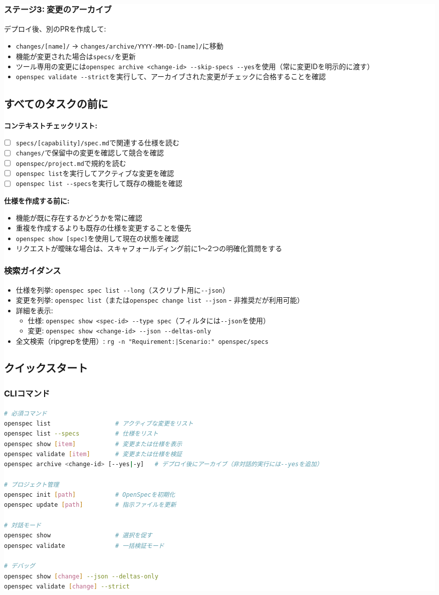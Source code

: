 ### ステージ3: 変更のアーカイブ
デプロイ後、別のPRを作成して:
- `changes/[name]/` → `changes/archive/YYYY-MM-DD-[name]/`に移動
- 機能が変更された場合は`specs/`を更新
- ツール専用の変更には`openspec archive <change-id> --skip-specs --yes`を使用（常に変更IDを明示的に渡す）
- `openspec validate --strict`を実行して、アーカイブされた変更がチェックに合格することを確認

## すべてのタスクの前に

**コンテキストチェックリスト:**
- [ ] `specs/[capability]/spec.md`で関連する仕様を読む
- [ ] `changes/`で保留中の変更を確認して競合を確認
- [ ] `openspec/project.md`で規約を読む
- [ ] `openspec list`を実行してアクティブな変更を確認
- [ ] `openspec list --specs`を実行して既存の機能を確認

**仕様を作成する前に:**
- 機能が既に存在するかどうかを常に確認
- 重複を作成するよりも既存の仕様を変更することを優先
- `openspec show [spec]`を使用して現在の状態を確認
- リクエストが曖昧な場合は、スキャフォールディング前に1〜2つの明確化質問をする

### 検索ガイダンス
- 仕様を列挙: `openspec spec list --long`（スクリプト用に`--json`）
- 変更を列挙: `openspec list`（または`openspec change list --json` - 非推奨だが利用可能）
- 詳細を表示:
  - 仕様: `openspec show <spec-id> --type spec`（フィルタには`--json`を使用）
  - 変更: `openspec show <change-id> --json --deltas-only`
- 全文検索（ripgrepを使用）: `rg -n "Requirement:|Scenario:" openspec/specs`

## クイックスタート

### CLIコマンド

```bash
# 必須コマンド
openspec list                  # アクティブな変更をリスト
openspec list --specs          # 仕様をリスト
openspec show [item]           # 変更または仕様を表示
openspec validate [item]       # 変更または仕様を検証
openspec archive <change-id> [--yes|-y]   # デプロイ後にアーカイブ（非対話的実行には--yesを追加）

# プロジェクト管理
openspec init [path]           # OpenSpecを初期化
openspec update [path]         # 指示ファイルを更新

# 対話モード
openspec show                  # 選択を促す
openspec validate              # 一括検証モード

# デバッグ
openspec show [change] --json --deltas-only
openspec validate [change] --strict
```
